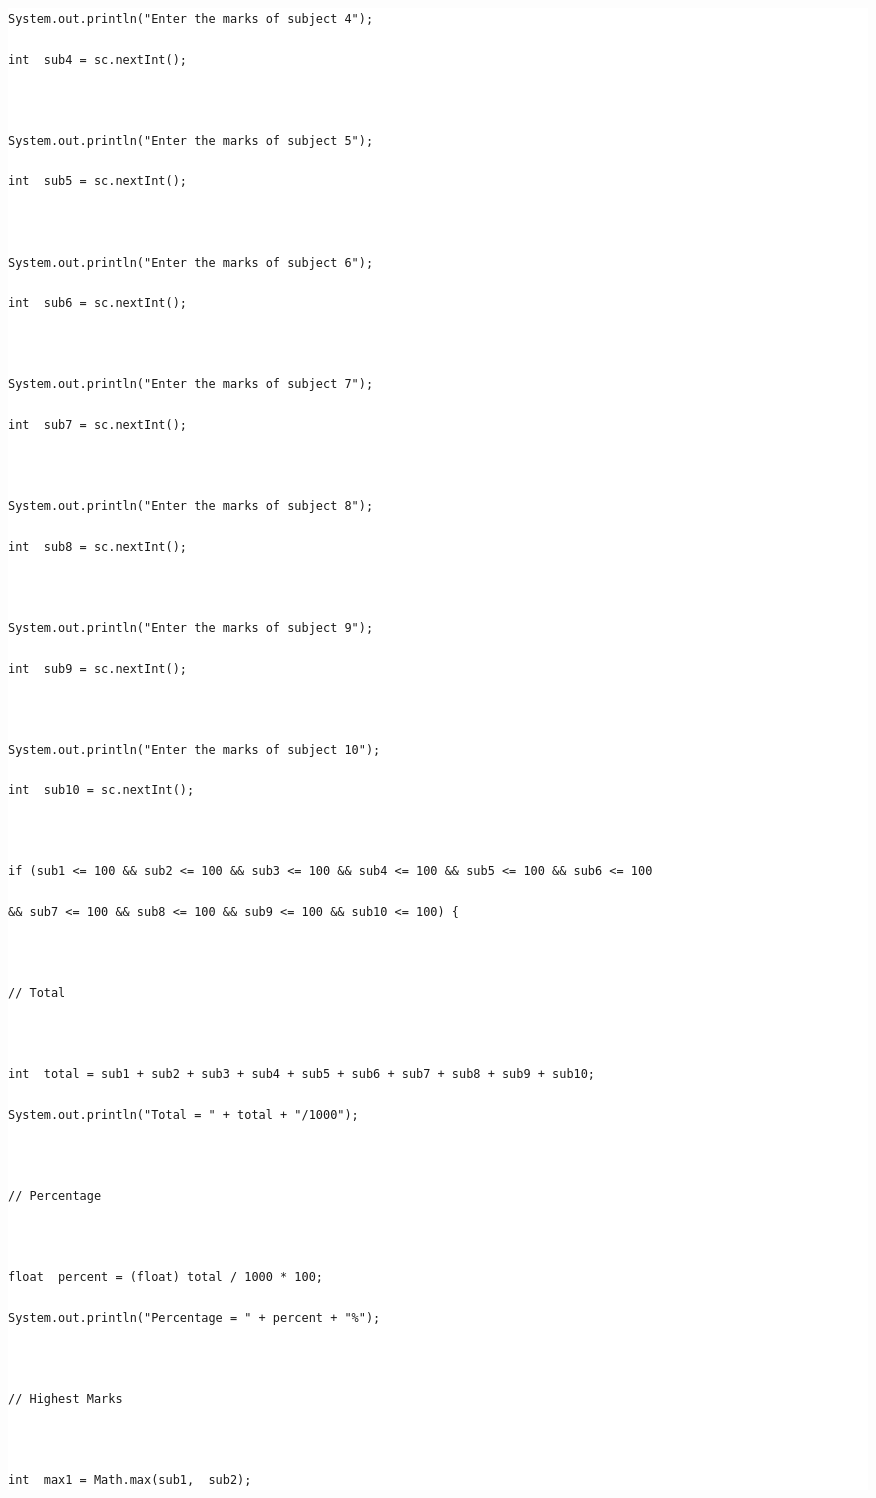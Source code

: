     System.out.println("Enter the marks of subject 4");
    
    int  sub4 = sc.nextInt();
    
      
    
    System.out.println("Enter the marks of subject 5");
    
    int  sub5 = sc.nextInt();
    
      
    
    System.out.println("Enter the marks of subject 6");
    
    int  sub6 = sc.nextInt();
    
      
    
    System.out.println("Enter the marks of subject 7");
    
    int  sub7 = sc.nextInt();
    
      
    
    System.out.println("Enter the marks of subject 8");
    
    int  sub8 = sc.nextInt();
    
      
    
    System.out.println("Enter the marks of subject 9");
    
    int  sub9 = sc.nextInt();
    
      
    
    System.out.println("Enter the marks of subject 10");
    
    int  sub10 = sc.nextInt();
    
      
    
    if (sub1 <= 100 && sub2 <= 100 && sub3 <= 100 && sub4 <= 100 && sub5 <= 100 && sub6 <= 100
    
    && sub7 <= 100 && sub8 <= 100 && sub9 <= 100 && sub10 <= 100) {
    
      
    
    // Total
    
      
    
    int  total = sub1 + sub2 + sub3 + sub4 + sub5 + sub6 + sub7 + sub8 + sub9 + sub10;
    
    System.out.println("Total = " + total + "/1000");
    
      
    
    // Percentage
    
      
    
    float  percent = (float) total / 1000 * 100;
    
    System.out.println("Percentage = " + percent + "%");
    
      
    
    // Highest Marks
    
      
    
    int  max1 = Math.max(sub1,  sub2);
    